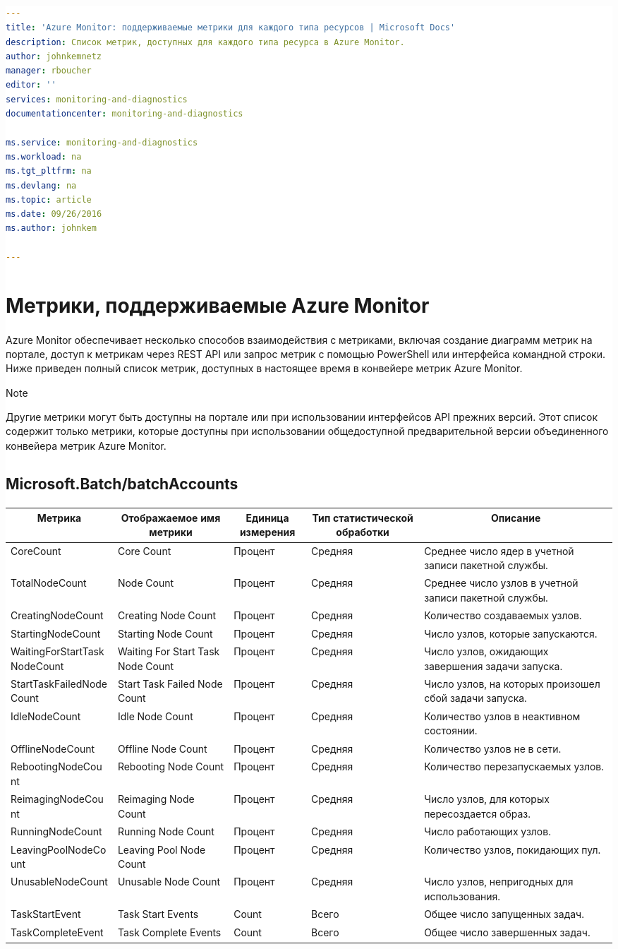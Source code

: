 ```yaml
---
title: 'Azure Monitor: поддерживаемые метрики для каждого типа ресурсов | Microsoft Docs'
description: Список метрик, доступных для каждого типа ресурса в Azure Monitor.
author: johnkemnetz
manager: rboucher
editor: ''
services: monitoring-and-diagnostics
documentationcenter: monitoring-and-diagnostics

ms.service: monitoring-and-diagnostics
ms.workload: na
ms.tgt_pltfrm: na
ms.devlang: na
ms.topic: article
ms.date: 09/26/2016
ms.author: johnkem

---
```

# Метрики, поддерживаемые Azure Monitor
Azure Monitor обеспечивает несколько способов взаимодействия с метриками, включая создание диаграмм метрик на портале, доступ к метрикам через REST API или запрос метрик с помощью PowerShell или интерфейса командной строки. Ниже приведен полный список метрик, доступных в настоящее время в конвейере метрик Azure Monitor.

> [!NOTE]
> Другие метрики могут быть доступны на портале или при использовании интерфейсов API прежних версий. Этот список содержит только метрики, которые доступны при использовании общедоступной предварительной версии объединенного конвейера метрик Azure Monitor.
> 
> 

## Microsoft.Batch/batchAccounts
| Метрика | Отображаемое имя метрики | Единица измерения | Тип статистической обработки | Описание |
| --- | --- | --- | --- | --- |
| CoreCount |Core Count |Процент |Средняя |Среднее число ядер в учетной записи пакетной службы. |
| TotalNodeCount |Node Count |Процент |Средняя |Среднее число узлов в учетной записи пакетной службы. |
| CreatingNodeCount |Creating Node Count |Процент |Средняя |Количество создаваемых узлов. |
| StartingNodeCount |Starting Node Count |Процент |Средняя |Число узлов, которые запускаются. |
| WaitingForStartTaskNodeCount |Waiting For Start Task Node Count |Процент |Средняя |Число узлов, ожидающих завершения задачи запуска. |
| StartTaskFailedNodeCount |Start Task Failed Node Count |Процент |Средняя |Число узлов, на которых произошел сбой задачи запуска. |
| IdleNodeCount |Idle Node Count |Процент |Средняя |Количество узлов в неактивном состоянии. |
| OfflineNodeCount |Offline Node Count |Процент |Средняя |Количество узлов не в сети. |
| RebootingNodeCount |Rebooting Node Count |Процент |Средняя |Количество перезапускаемых узлов. |
| ReimagingNodeCount |Reimaging Node Count |Процент |Средняя |Число узлов, для которых пересоздается образ. |
| RunningNodeCount |Running Node Count |Процент |Средняя |Число работающих узлов. |
| LeavingPoolNodeCount |Leaving Pool Node Count |Процент |Средняя |Количество узлов, покидающих пул. |
| UnusableNodeCount |Unusable Node Count |Процент |Средняя |Число узлов, непригодных для использования. |
| TaskStartEvent |Task Start Events |Count |Всего |Общее число запущенных задач. |
| TaskCompleteEvent |Task Complete Events |Count |Всего |Общее число завершенных задач. |